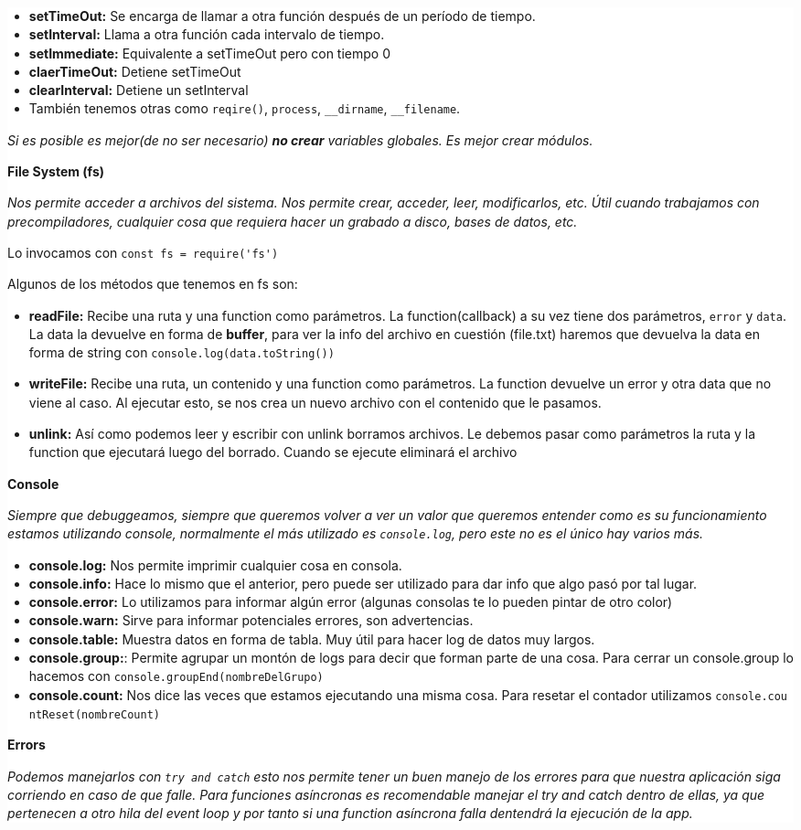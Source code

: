 - **setTimeOut:** Se encarga de llamar a otra función después de un período de tiempo.
- **setInterval:** Llama a otra función cada intervalo de tiempo.
- **setImmediate:** Equivalente a setTimeOut pero con tiempo 0
- **claerTimeOut:** Detiene setTimeOut
- **clearInterval:** Detiene un setInterval
- También tenemos otras como `reqire()`, `process`, `__dirname`, `__filename`.

_Si es posible es mejor(de no ser necesario) **no crear** variables globales. Es mejor crear módulos._

**File System (fs)**

_Nos permite acceder a archivos del sistema. Nos permite crear, acceder, leer, modificarlos, etc. Útil cuando trabajamos con precompiladores, cualquier cosa que requiera hacer un grabado a disco, bases de datos, etc._

Lo invocamos con `const fs = require('fs')`

Algunos de los métodos que tenemos en fs son:

- **readFile:** Recibe una ruta y una function como parámetros. La function(callback) a su vez tiene dos parámetros, `error` y `data`. La data la devuelve en forma de **buffer**, para ver la info del archivo en cuestión (file.txt) haremos que devuelva la data en forma de string con `console.log(data.toString())`

- **writeFile:** Recibe una ruta, un contenido y una function como parámetros. La function devuelve un error y otra data que no viene al caso. Al ejecutar esto, se nos crea un nuevo archivo con el contenido que le pasamos.

- **unlink:** Así como podemos leer y escribir con unlink borramos archivos. Le debemos pasar como parámetros la ruta y la function que ejecutará luego del borrado. Cuando se ejecute eliminará el archivo

**Console**

_Siempre que debuggeamos, siempre que queremos volver a ver un valor que queremos entender como es su funcionamiento estamos utilizando console, normalmente el más utilizado es `console.log`, pero este no es el único hay varios más._

- **console.log:** Nos permite imprimir cualquier cosa en consola.
- **console.info:** Hace lo mismo que el anterior, pero puede ser utilizado para dar info que algo pasó por tal lugar.
- **console.error:** Lo utilizamos para informar algún error (algunas consolas te lo pueden pintar de otro color)
- **console.warn:** Sirve para informar potenciales errores, son advertencias.
- **console.table:** Muestra datos en forma de tabla. Muy útil para hacer log de datos muy largos.
- **console.group:**: Permite agrupar un montón de logs para decir que forman parte de una cosa. Para cerrar un console.group lo hacemos con `console.groupEnd(nombreDelGrupo)`
- **console.count:** Nos dice las veces que estamos ejecutando una misma cosa. Para resetar el contador utilizamos `console.countReset(nombreCount)`

**Errors**

_Podemos manejarlos con `try and catch` esto nos permite tener un buen manejo de los errores para que nuestra aplicación siga corriendo en caso de que falle. Para funciones asíncronas es recomendable manejar el try and catch dentro de ellas, ya que pertenecen a otro hila del event loop y por tanto si una function asíncrona falla dentendrá la ejecución de la app._
